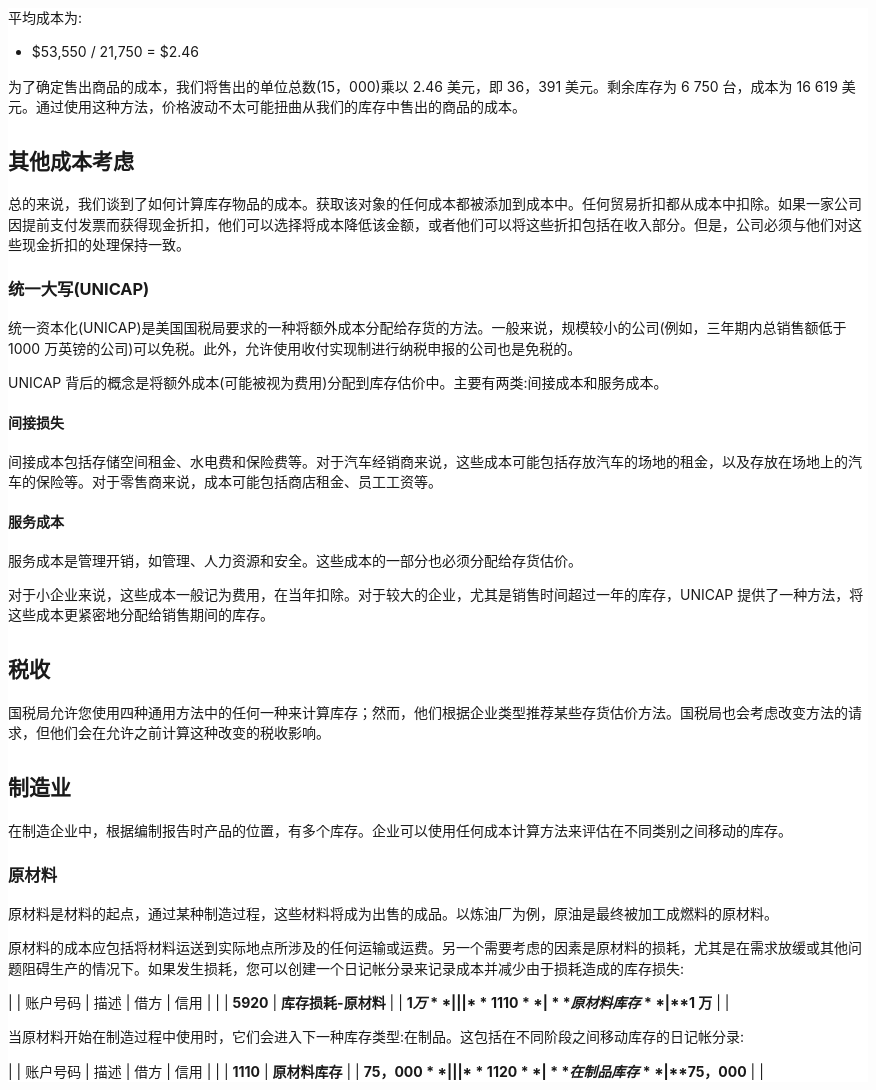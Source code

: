 平均成本为:

*   $53,550 / 21,750 = $2.46

为了确定售出商品的成本，我们将售出的单位总数(15，000)乘以 2.46 美元，即 36，391 美元。剩余库存为 6 750 台，成本为 16 619 美元。通过使用这种方法，价格波动不太可能扭曲从我们的库存中售出的商品的成本。

## 其他成本考虑

总的来说，我们谈到了如何计算库存物品的成本。获取该对象的任何成本都被添加到成本中。任何贸易折扣都从成本中扣除。如果一家公司因提前支付发票而获得现金折扣，他们可以选择将成本降低该金额，或者他们可以将这些折扣包括在收入部分。但是，公司必须与他们对这些现金折扣的处理保持一致。

### 统一大写(UNICAP)

统一资本化(UNICAP)是美国国税局要求的一种将额外成本分配给存货的方法。一般来说，规模较小的公司(例如，三年期内总销售额低于 1000 万英镑的公司)可以免税。此外，允许使用收付实现制进行纳税申报的公司也是免税的。

UNICAP 背后的概念是将额外成本(可能被视为费用)分配到库存估价中。主要有两类:间接成本和服务成本。

#### 间接损失

间接成本包括存储空间租金、水电费和保险费等。对于汽车经销商来说，这些成本可能包括存放汽车的场地的租金，以及存放在场地上的汽车的保险等。对于零售商来说，成本可能包括商店租金、员工工资等。

#### 服务成本

服务成本是管理开销，如管理、人力资源和安全。这些成本的一部分也必须分配给存货估价。

对于小企业来说，这些成本一般记为费用，在当年扣除。对于较大的企业，尤其是销售时间超过一年的库存，UNICAP 提供了一种方法，将这些成本更紧密地分配给销售期间的库存。

## 税收

国税局允许您使用四种通用方法中的任何一种来计算库存；然而，他们根据企业类型推荐某些存货估价方法。国税局也会考虑改变方法的请求，但他们会在允许之前计算这种改变的税收影响。

## 制造业

在制造企业中，根据编制报告时产品的位置，有多个库存。企业可以使用任何成本计算方法来评估在不同类别之间移动的库存。

### 原材料

原材料是材料的起点，通过某种制造过程，这些材料将成为出售的成品。以炼油厂为例，原油是最终被加工成燃料的原材料。

原材料的成本应包括将材料运送到实际地点所涉及的任何运输或运费。另一个需要考虑的因素是原材料的损耗，尤其是在需求放缓或其他问题阻碍生产的情况下。如果发生损耗，您可以创建一个日记帐分录来记录成本并减少由于损耗造成的库存损失:

|  | 账户号码 | 描述 | 借方 | 信用 |
|  | **5920** | **库存损耗-原材料** |  | **$1 万** |
|  | **1110** | **原材料库存** | **$1 万** |  |

当原材料开始在制造过程中使用时，它们会进入下一种库存类型:在制品。这包括在不同阶段之间移动库存的日记帐分录:

|  | 账户号码 | 描述 | 借方 | 信用 |
|  | **1110** | **原材料库存** |  | **$75，000** |
|  | **1120** | **在制品库存** | **$75，000** |  |
